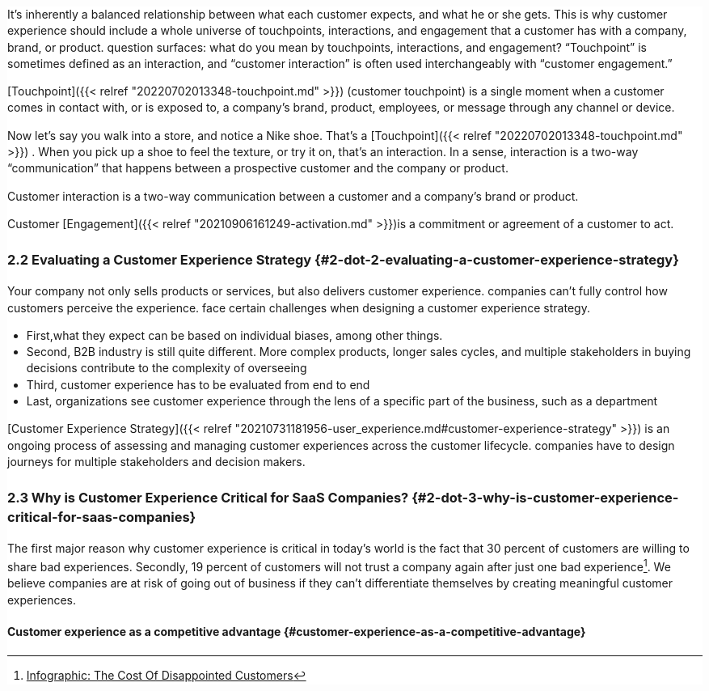 It’s inherently a balanced relationship between what each customer expects, and what he or she gets.
This is why customer experience should include a whole universe of touchpoints, interactions, and engagement that a customer has with a company, brand, or product.
question surfaces: what do you mean by touchpoints, interactions, and engagement? “Touchpoint” is sometimes defined as an interaction, and “customer interaction” is often used interchangeably with “customer engagement.”

[Touchpoint]({{< relref "20220702013348-touchpoint.md" >}}) (customer touchpoint) is a single moment when a customer comes in contact with, or is exposed to, a company’s brand, product, employees, or message through any channel or device.

Now let’s say you walk into a store, and notice a Nike shoe. That’s a [Touchpoint]({{< relref "20220702013348-touchpoint.md" >}}) . When you pick up a shoe to feel the texture, or try it on, that’s an interaction. In a sense, interaction is a two-way “communication” that happens between a prospective customer and the company or product.

Customer interaction is a two-way communication between a customer and a company’s brand or product.

Customer [Engagement]({{< relref "20210906161249-activation.md" >}})is a commitment or agreement of a customer to act.


### 2.2 Evaluating a Customer Experience Strategy {#2-dot-2-evaluating-a-customer-experience-strategy}

Your company not only sells products or services, but also delivers customer experience.
companies can’t fully control how customers perceive the experience.
face certain challenges when designing a customer experience strategy.

-   First,what they expect can be based on individual biases, among other things.
-   Second, B2B industry is still quite different. More complex products, longer sales cycles, and multiple stakeholders in buying decisions contribute to the complexity of overseeing
-   Third, customer experience has to be evaluated from end to end
-   Last, organizations see customer experience through the lens of a specific part of the business, such as a department

[Customer Experience Strategy]({{< relref "20210731181956-user_experience.md#customer-experience-strategy" >}}) is an ongoing process of assessing and managing customer experiences across the customer lifecycle.
companies have to design journeys for multiple stakeholders and decision makers.


### 2.3 Why is Customer Experience Critical for SaaS Companies? {#2-dot-3-why-is-customer-experience-critical-for-saas-companies}

The first major reason why customer experience is critical in today’s world is the fact that 30 percent of customers are willing to share bad experiences. Secondly, 19 percent of customers will not trust a company again after just one bad experience[^fn:1]. We believe companies are at risk of going out of business if they can’t differentiate themselves by creating meaningful customer experiences.


#### Customer experience as a competitive advantage {#customer-experience-as-a-competitive-advantage}


[^fn:1]: [Infographic: The Cost Of Disappointed Customers](https://www.thunderhead.com/resources/reports-and-papers/infographic-the-cost-of-disappointed-customers/)